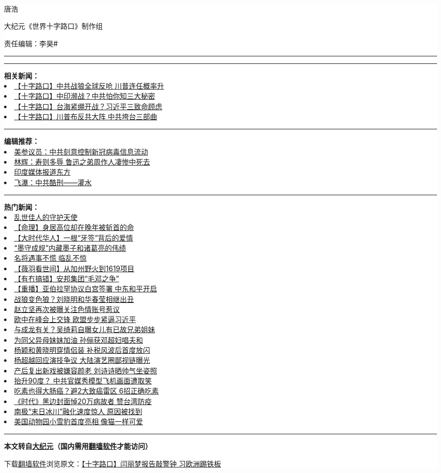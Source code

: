   <p>唐浩</p>
  <p>大纪元《<ahref="/gb/tag/%E4%B8%96%E7%95%8C%E5%8D%81%E5%AD%97%E8%B7%AF%E5%8F%A3.md#1">世界十字路口</a>》制作组</p>
  <p>责任编辑：李昊#</p>
  	  <hr>  <hr>    <strong>相关新闻：</strong>  <li><a href="/gb/20/9/4/n12380890.md#1">【十字路口】中共战狼全球反呛 川普连任概率升</a></li>  <li><a href="/gb/20/9/9/n12390136.md#1">【十字路口】中印濒战？中共怕你知三大秘密</a></li>  <li><a href="/gb/20/9/11/n12395664.md#1">【十字路口】台海紧绷开战？习近平三致命顾虑</a></li>  <li><a href="/gb/20/9/12/n12398012.md#1">【十字路口】川普布反共大阵 中共垮台三部曲</a></li>  <hr>      <strong>编辑推荐：</strong>  <li><a href="/gb/20/2/22/n11887949.md#1">美参议员：中共刻意控制新冠病毒信息流动</a></li>  <li><a href="/gb/19/4/6/n11167928.md#1" target="_blank">林辉：寿则多辱 鲁迅之弟周作人凄惨中死去</a></li><li><a href="/gb/18/10/27/n10812623.md?dfh#1" target="_blank">印度媒体报道东方</a></li><li><a href="/gb/13/5/19/n3874295.md#1" target="_blank">飞瀑：中共酷刑——灌水</a></li><hr>      <strong>热门新闻：</strong>  <li><a href="/gb/20/9/8/n12388668.md#1">乱世佳人的守护天使</a></li>  <li><a href="/gb/20/8/10/n12319003.md#1">【命理】身居高位却在晚年被斩首的命</a></li>  <li><a href="/gb/20/9/12/n12397963.md#1">【大时代华人】一根“牙签”背后的爱情</a></li>  <li><a href="/gb/20/9/2/n12375441.md#1">“墨守成规”内藏墨子和诸葛亮的伟绩</a></li>  <li><a href="/gb/11/2/5/n3162043.md#1">名将遇事不慌 临乱不惊</a></li>  <li><a href="/gb/20/9/15/n12405529.md#1">【薇羽看世间】从加州野火到1619项目</a></li>  <li><a href="/gb/20/9/15/n12405580.md#1">【有冇搞错】安邦集团“毛邓之争”</a></li>  <li><a href="/gb/20/9/15/n12405586.md#1">【重播】亚伯拉罕协议白宫签署 中东和平开启</a></li>  <li><a href="/gb/20/9/14/n12403222.md#1">战狼变色狼？刘晓明和华春莹相继出丑</a></li>  <li><a href="/gb/20/9/13/n12401217.md#1">赵立坚再次被曝关注色情账号惹议</a></li>  <li><a href="/gb/20/9/14/n12403539.md#1">欧中在峰会上交锋 欧盟步步紧逼习近平</a></li>  <li><a href="/gb/20/9/13/n12400838.md#1">与成龙有关？吴绮莉自曝女儿有已故兄弟姐妹</a></li>  <li><a href="/gb/20/9/13/n12401048.md#1">为同父异母妹妹加油 孙俪获邓超妇唱夫和</a></li>  <li><a href="/gb/20/9/13/n12401224.md#1">杨颖和黄晓明穿情侣装 补税风波后首度放闪</a></li>  <li><a href="/gb/20/9/14/n12403678.md#1">杨超越回应演技争议 大陆演艺圈鄙视链曝光</a></li>  <li><a href="/gb/20/9/14/n12403293.md#1">产后复出新戏被嫌容颜老 刘诗诗晒帅气坐姿照</a></li>  <li><a href="/gb/20/9/14/n12402358.md#1">抬升90度？ 中共官媒秀模型飞机画面遭取笑</a></li>  <li><a href="/gb/20/9/11/n12397178.md#1">吃素也得大肠癌？避2大致癌雷区 6招正确吃素</a></li>  <li><a href="/gb/20/9/14/n12401895.md#1">《时代》黑边封面悼20万病故者 赞台湾防疫</a></li>  <li><a href="/gb/20/9/14/n12402050.md#1">南极“末日冰川”融化速度惊人 原因被找到</a></li>  <li><a href="/gb/20/9/13/n12400344.md#1">美国动物园小雪豹首度亮相 像猫一样可爱</a></li>  <hr>    <strong>本文转自<a href="https://www.epochtimes.com">大纪元</a>（国内需用<a href="https://github.com/bannedbook/fanqiang/wiki">翻墙软件</a>才能访问）</strong><p>下载<a href="https://github.com/bannedbook/fanqiang/wiki">翻墙软件</a>浏览原文：<a href="https://www.epochtimes.com/gb/20/9/16/n12406506.htm">【十字路口】闫丽梦报告敲警钟 习欧洲踢铁板</a></p>
